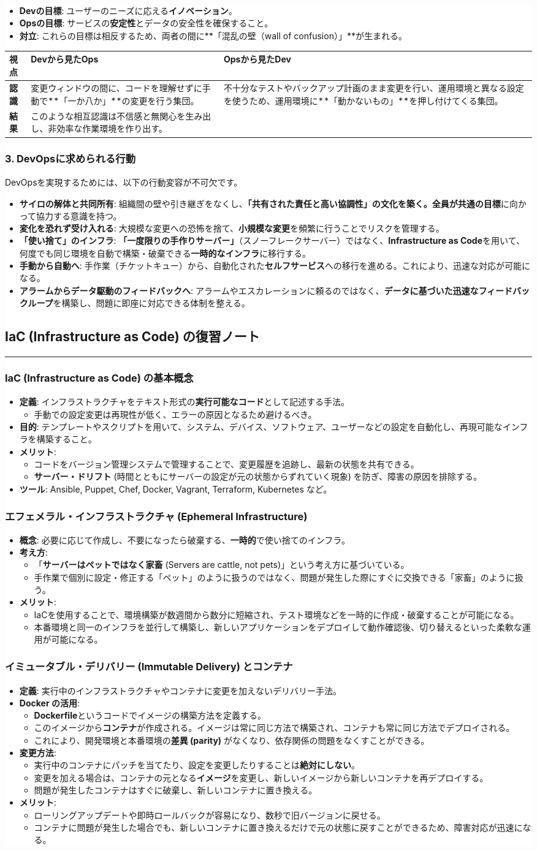 * **Devの目標**: ユーザーのニーズに応える**イノベーション**。
* **Opsの目標**: サービスの**安定性**とデータの安全性を確保すること。
* **対立**: これらの目標は相反するため、両者の間に**「混乱の壁（wall of confusion）」**が生まれる。

| 視点 | Devから見たOps | Opsから見たDev |
| :--- | :--- | :--- |
| **認識** | 変更ウィンドウの間に、コードを理解せずに手動で**「一か八か」**の変更を行う集団。 | 不十分なテストやバックアップ計画のまま変更を行い、運用環境と異なる設定を使うため、運用環境に**「動かないもの」**を押し付けてくる集団。 |
| **結果** | このような相互認識は不信感と無関心を生み出し、非効率な作業環境を作り出す。 |

### 3. DevOpsに求められる行動

DevOpsを実現するためには、以下の行動変容が不可欠です。

* **サイロの解体と共同所有**: 組織間の壁や引き継ぎをなくし、**「共有された責任と高い協調性」**の文化を築く。全員が**共通の目標**に向かって協力する意識を持つ。
* **変化を恐れず受け入れる**: 大規模な変更への恐怖を捨て、**小規模な変更**を頻繁に行うことでリスクを管理する。
* **「使い捨て」のインフラ**: **「一度限りの手作りサーバー」**（スノーフレークサーバー）ではなく、**Infrastructure as Code**を用いて、何度でも同じ環境を自動で構築・破棄できる**一時的なインフラ**に移行する。
* **手動から自動へ**: 手作業（チケットキュー）から、自動化された**セルフサービス**への移行を進める。これにより、迅速な対応が可能になる。
* **アラームからデータ駆動のフィードバックへ**: アラームやエスカレーションに頼るのではなく、**データに基づいた迅速なフィードバックループ**を構築し、問題に即座に対応できる体制を整える。

## IaC (Infrastructure as Code) の復習ノート

---

### IaC (Infrastructure as Code) の基本概念

* **定義**: インフラストラクチャをテキスト形式の**実行可能なコード**として記述する手法。
    * 手動での設定変更は再現性が低く、エラーの原因となるため避けるべき。
* **目的**: テンプレートやスクリプトを用いて、システム、デバイス、ソフトウェア、ユーザーなどの設定を自動化し、再現可能なインフラを構築すること。
* **メリット**:
    * コードをバージョン管理システムで管理することで、変更履歴を追跡し、最新の状態を共有できる。
    * **サーバー・ドリフト** (時間とともにサーバーの設定が元の状態からずれていく現象) を防ぎ、障害の原因を排除する。
* **ツール**: Ansible, Puppet, Chef, Docker, Vagrant, Terraform, Kubernetes など。

### エフェメラル・インフラストラクチャ (Ephemeral Infrastructure)

* **概念**: 必要に応じて作成し、不要になったら破棄する、**一時的**で使い捨てのインフラ。
* **考え方**:
    * 「**サーバーはペットではなく家畜** (Servers are cattle, not pets)」という考え方に基づいている。
    * 手作業で個別に設定・修正する「ペット」のように扱うのではなく、問題が発生した際にすぐに交換できる「家畜」のように扱う。
* **メリット**:
    * IaCを使用することで、環境構築が数週間から数分に短縮され、テスト環境などを一時的に作成・破棄することが可能になる。
    * 本番環境と同一のインフラを並行して構築し、新しいアプリケーションをデプロイして動作確認後、切り替えるといった柔軟な運用が可能になる。

### イミュータブル・デリバリー (Immutable Delivery) とコンテナ

* **定義**: 実行中のインフラストラクチャやコンテナに変更を加えないデリバリー手法。
* **Docker の活用**:
    * **Dockerfile**というコードでイメージの構築方法を定義する。
    * このイメージから**コンテナ**が作成される。イメージは常に同じ方法で構築され、コンテナも常に同じ方法でデプロイされる。
    * これにより、開発環境と本番環境の**差異 (parity)** がなくなり、依存関係の問題をなくすことができる。
* **変更方法**:
    * 実行中のコンテナにパッチを当てたり、設定を変更したりすることは**絶対にしない**。
    * 変更を加える場合は、コンテナの元となる**イメージ**を変更し、新しいイメージから新しいコンテナを再デプロイする。
    * 問題が発生したコンテナはすぐに破棄し、新しいコンテナに置き換える。
* **メリット**:
    * ローリングアップデートや即時ロールバックが容易になり、数秒で旧バージョンに戻せる。
    * コンテナに問題が発生した場合でも、新しいコンテナに置き換えるだけで元の状態に戻すことができるため、障害対応が迅速になる。
